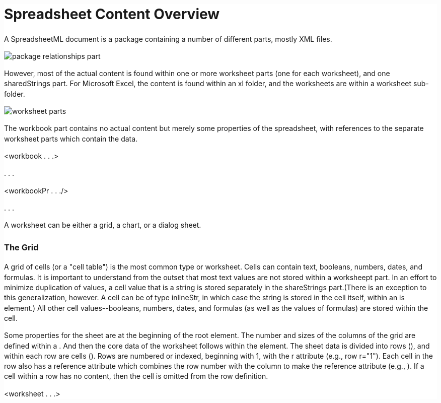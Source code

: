 # Spreadsheet Content Overview

A SpreadsheetML document is a package containing a number of different parts, mostly XML files.

![package relationships part](ssImages\rootStructure2.gif)

However, most of the actual content is found within one or more worksheet parts (one for each worksheet), and one sharedStrings part. For Microsoft Excel, the content is found within an xl folder, and the worksheets are within a worksheet sub-folder.

![worksheet parts](ssImages\rootStructure5.gif)

The workbook part contains no actual content but merely some properties of the spreadsheet, with references to the separate worksheet parts which contain the data.

<workbook . . .>

. . .

<workbookPr . . ./>

<sheets>

<sheet name="sheet1" r:id="rId1">

<sheet name="sheet2" r:id="rId2">

<sheet name="sheet3" r:id="rId3">

</sheets>

. . .

</workbook>

A worksheet can be either a grid, a chart, or a dialog sheet.

### The Grid

A grid of cells (or a "cell table") is the most common type or worksheet. Cells can contain text, booleans, numbers, dates, and formulas. It is important to understand from the outset that most text values are not stored within a worksheept part. In an effort to minimize duplication of values, a cell value that is a string is stored separately in the shareStrings part.(There is an exception to this generalization, however. A cell can be of type inlineStr, in which case the string is stored in the cell itself, within an is element.) All other cell values--booleans, numbers, dates, and formulas (as well as the values of formulas) are stored within the cell.

Some properties for the sheet are at the beginning of the root <worksheet> element. The number and sizes of the columns of the grid are defined within a <cols>. And then the core data of the worksheet follows within the <sheetData> element. The sheet data is divided into rows (<row>), and within each row are cells (<c>). Rows are numbered or indexed, beginning with 1, with the r attribute (e.g., row r="1"). Each cell in the row also has a reference attribute which combines the row number with the column to make the reference attribute (e.g., <c r="D3">). If a cell within a row has no content, then the cell is omitted from the row definition.

<worksheet . . .>
